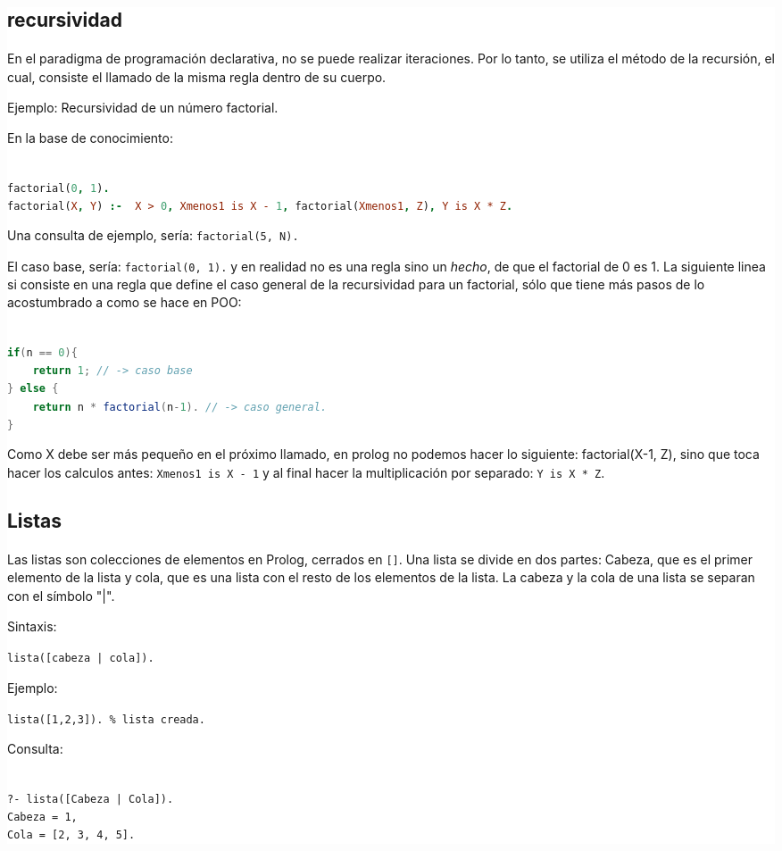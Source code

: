 
## recursividad

En el paradigma de programación declarativa, no se puede realizar iteraciones. Por lo tanto, se utiliza el método de la recursión, el cual, consiste el llamado de la misma regla dentro de su cuerpo.

Ejemplo: Recursividad de un número factorial.

En la base de conocimiento:

```prolog

factorial(0, 1).
factorial(X, Y) :- 	X > 0, Xmenos1 is X - 1, factorial(Xmenos1, Z), Y is X * Z.

```

Una consulta de ejemplo, sería: `factorial(5, N).`

El caso base, sería: `factorial(0, 1).` y en realidad no es una regla sino un *hecho*, de que el factorial de 0 es 1. La siguiente linea si consiste en una regla que define el caso general de la recursividad para un factorial, sólo que tiene más pasos de lo acostumbrado a como se hace en POO:

```java

if(n == 0){
	return 1; // -> caso base
} else {
	return n * factorial(n-1). // -> caso general.
}

```

Como X debe ser más pequeño en el próximo llamado, en prolog no podemos hacer lo siguiente: factorial(X-1, Z), sino que toca hacer los calculos antes: `Xmenos1 is X - 1` y al final hacer la multiplicación por separado: `Y is X * Z`.

## Listas

Las listas son colecciones de elementos en Prolog, cerrados en `[]`. Una lista se divide en dos partes: Cabeza, que es el primer elemento de la lista y cola, que es una lista con el resto de los elementos de la lista. La cabeza y la cola de una lista se separan con el símbolo "|".

Sintaxis:

`lista([cabeza | cola]).`

Ejemplo:

`lista([1,2,3]). % lista creada.`

Consulta:

```plain

?- lista([Cabeza | Cola]).
Cabeza = 1,
Cola = [2, 3, 4, 5].

```
